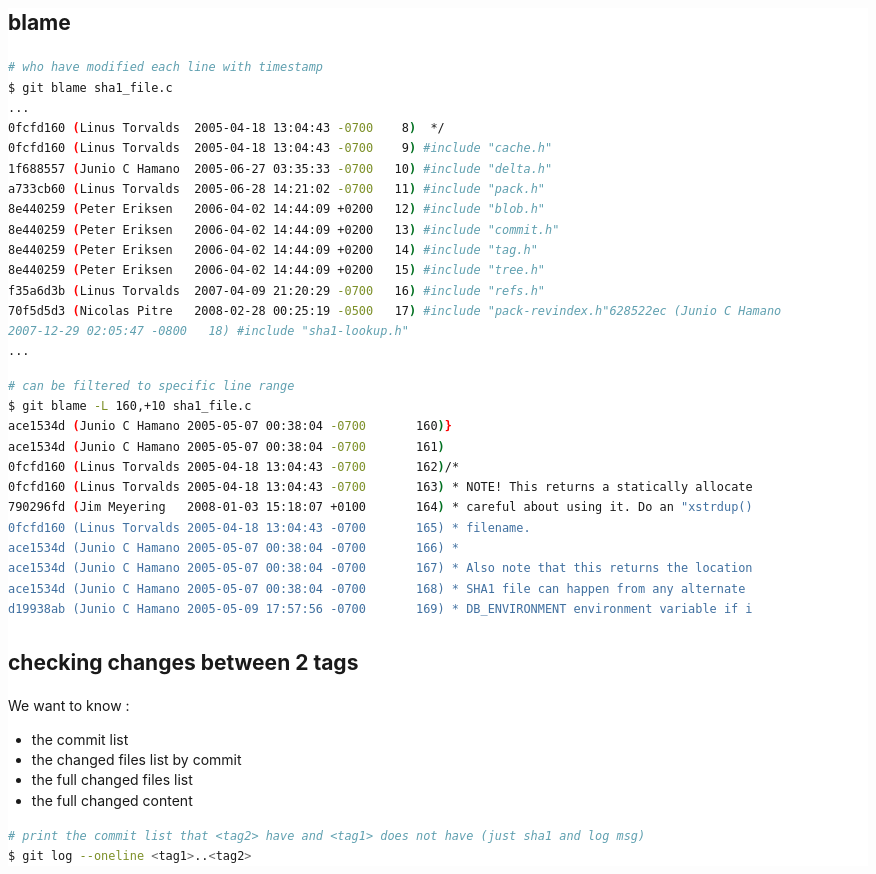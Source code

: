 ## blame

```bash
# who have modified each line with timestamp
$ git blame sha1_file.c
...
0fcfd160 (Linus Torvalds  2005-04-18 13:04:43 -0700    8)  */
0fcfd160 (Linus Torvalds  2005-04-18 13:04:43 -0700    9) #include "cache.h"
1f688557 (Junio C Hamano  2005-06-27 03:35:33 -0700   10) #include "delta.h"
a733cb60 (Linus Torvalds  2005-06-28 14:21:02 -0700   11) #include "pack.h"
8e440259 (Peter Eriksen   2006-04-02 14:44:09 +0200   12) #include "blob.h"
8e440259 (Peter Eriksen   2006-04-02 14:44:09 +0200   13) #include "commit.h"
8e440259 (Peter Eriksen   2006-04-02 14:44:09 +0200   14) #include "tag.h"
8e440259 (Peter Eriksen   2006-04-02 14:44:09 +0200   15) #include "tree.h"
f35a6d3b (Linus Torvalds  2007-04-09 21:20:29 -0700   16) #include "refs.h"
70f5d5d3 (Nicolas Pitre   2008-02-28 00:25:19 -0500   17) #include "pack-revindex.h"628522ec (Junio C Hamano              2007-12-29 02:05:47 -0800   18) #include "sha1-lookup.h"
...
```

```bash
# can be filtered to specific line range
$ git blame -L 160,+10 sha1_file.c 
ace1534d (Junio C Hamano 2005-05-07 00:38:04 -0700       160)}
ace1534d (Junio C Hamano 2005-05-07 00:38:04 -0700       161)
0fcfd160 (Linus Torvalds 2005-04-18 13:04:43 -0700       162)/*
0fcfd160 (Linus Torvalds 2005-04-18 13:04:43 -0700       163) * NOTE! This returns a statically allocate
790296fd (Jim Meyering   2008-01-03 15:18:07 +0100       164) * careful about using it. Do an "xstrdup()
0fcfd160 (Linus Torvalds 2005-04-18 13:04:43 -0700       165) * filename.
ace1534d (Junio C Hamano 2005-05-07 00:38:04 -0700       166) *
ace1534d (Junio C Hamano 2005-05-07 00:38:04 -0700       167) * Also note that this returns the location
ace1534d (Junio C Hamano 2005-05-07 00:38:04 -0700       168) * SHA1 file can happen from any alternate 
d19938ab (Junio C Hamano 2005-05-09 17:57:56 -0700       169) * DB_ENVIRONMENT environment variable if i
```

## checking changes between 2 tags

We want to know :
- the commit list
- the changed files list by commit
- the full changed files list
- the full changed content

```bash
# print the commit list that <tag2> have and <tag1> does not have (just sha1 and log msg)
$ git log --oneline <tag1>..<tag2>
```
